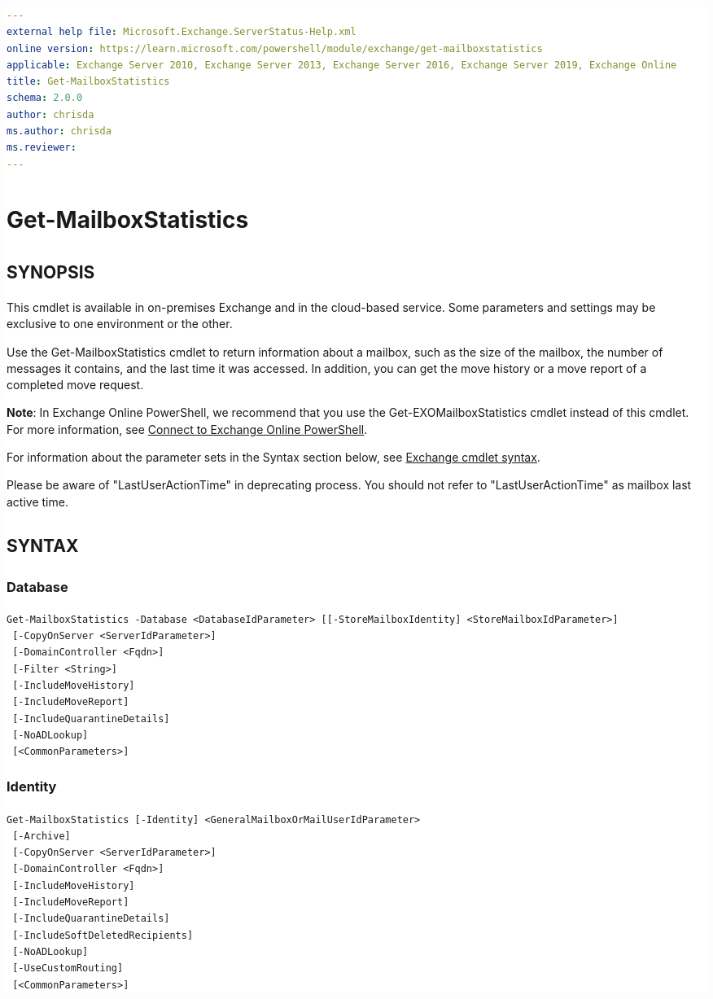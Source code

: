 ```yaml
---
external help file: Microsoft.Exchange.ServerStatus-Help.xml
online version: https://learn.microsoft.com/powershell/module/exchange/get-mailboxstatistics
applicable: Exchange Server 2010, Exchange Server 2013, Exchange Server 2016, Exchange Server 2019, Exchange Online
title: Get-MailboxStatistics
schema: 2.0.0
author: chrisda
ms.author: chrisda
ms.reviewer:
---
```


# Get-MailboxStatistics

## SYNOPSIS
This cmdlet is available in on-premises Exchange and in the cloud-based service. Some parameters and settings may be exclusive to one environment or the other.

Use the Get-MailboxStatistics cmdlet to return information about a mailbox, such as the size of the mailbox, the number of messages it contains, and the last time it was accessed. In addition, you can get the move history or a move report of a completed move request.

**Note**: In Exchange Online PowerShell, we recommend that you use the Get-EXOMailboxStatistics cmdlet instead of this cmdlet. For more information, see [Connect to Exchange Online PowerShell](https://learn.microsoft.com/powershell/exchange/connect-to-exchange-online-powershell).

For information about the parameter sets in the Syntax section below, see [Exchange cmdlet syntax](https://learn.microsoft.com/powershell/exchange/exchange-cmdlet-syntax).

Please be aware of "LastUserActionTime" in deprecating process. You should not refer to "LastUserActionTime" as mailbox last active time.

## SYNTAX

### Database
```
Get-MailboxStatistics -Database <DatabaseIdParameter> [[-StoreMailboxIdentity] <StoreMailboxIdParameter>]
 [-CopyOnServer <ServerIdParameter>]
 [-DomainController <Fqdn>]
 [-Filter <String>]
 [-IncludeMoveHistory]
 [-IncludeMoveReport]
 [-IncludeQuarantineDetails]
 [-NoADLookup]
 [<CommonParameters>]
```

### Identity
```
Get-MailboxStatistics [-Identity] <GeneralMailboxOrMailUserIdParameter>
 [-Archive]
 [-CopyOnServer <ServerIdParameter>]
 [-DomainController <Fqdn>]
 [-IncludeMoveHistory]
 [-IncludeMoveReport]
 [-IncludeQuarantineDetails]
 [-IncludeSoftDeletedRecipients]
 [-NoADLookup]
 [-UseCustomRouting]
 [<CommonParameters>]
```